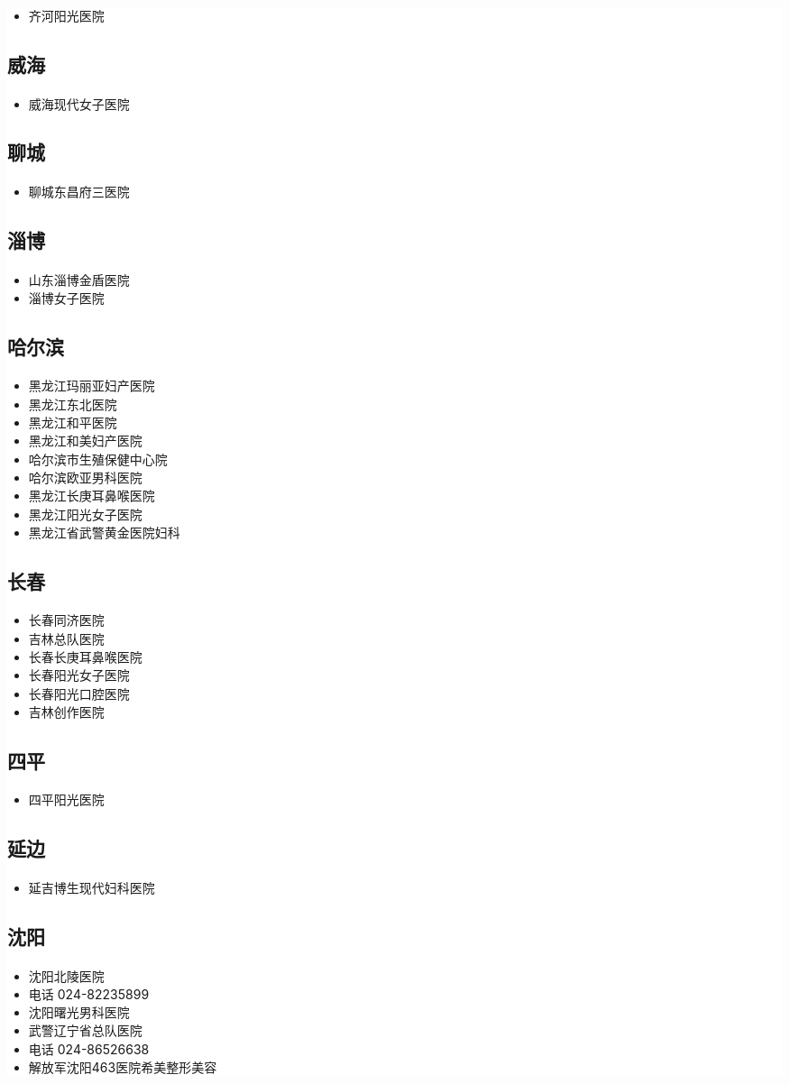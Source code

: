 - 齐河阳光医院

## 威海

- 威海现代女子医院

## 聊城

- 聊城东昌府三医院

## 淄博

- 山东淄博金盾医院
- 淄博女子医院

## 哈尔滨

- 黑龙江玛丽亚妇产医院
- 黑龙江东北医院
- 黑龙江和平医院
- 黑龙江和美妇产医院
- 哈尔滨市生殖保健中心院
- 哈尔滨欧亚男科医院
- 黑龙江长庚耳鼻喉医院
- 黑龙江阳光女子医院
- 黑龙江省武警黄金医院妇科

## 长春

- 长春同济医院
- 吉林总队医院
- 长春长庚耳鼻喉医院
- 长春阳光女子医院
- 长春阳光口腔医院
- 吉林创作医院

## 四平

- 四平阳光医院

## 延边

- 延吉博生现代妇科医院

## 沈阳

- 沈阳北陵医院
 - 电话 024-82235899
- 沈阳曙光男科医院
- 武警辽宁省总队医院
 - 电话 024-86526638
- 解放军沈阳463医院希美整形美容
